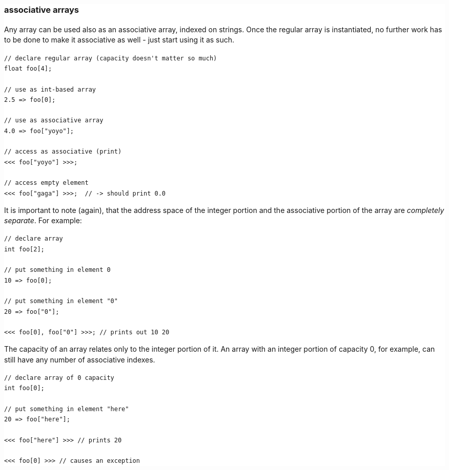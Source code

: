 ### associative arrays

Any array can be used also as an associative array, indexed on strings.
Once the regular array is instantiated, no further work has to be done
to make it associative as well - just start using it as such.

```chuck
// declare regular array (capacity doesn't matter so much)
float foo[4];

// use as int-based array
2.5 => foo[0];

// use as associative array
4.0 => foo["yoyo"];

// access as associative (print)
<<< foo["yoyo"] >>>;

// access empty element
<<< foo["gaga"] >>>;  // -> should print 0.0
```

It is important to note (again), that the address space of the integer portion 
and the associative portion of the array are _completely separate_.  For example:

```chuck
// declare array
int foo[2];

// put something in element 0
10 => foo[0];

// put something in element "0"
20 => foo["0"];

<<< foo[0], foo["0"] >>>; // prints out 10 20
```

The capacity of an array relates only to the integer portion of it. An array 
with an integer portion of capacity 0, for example, can still have any number 
of associative indexes.

```chuck
// declare array of 0 capacity
int foo[0];

// put something in element "here"
20 => foo["here"];

<<< foo["here"] >>> // prints 20

<<< foo[0] >>> // causes an exception
```

